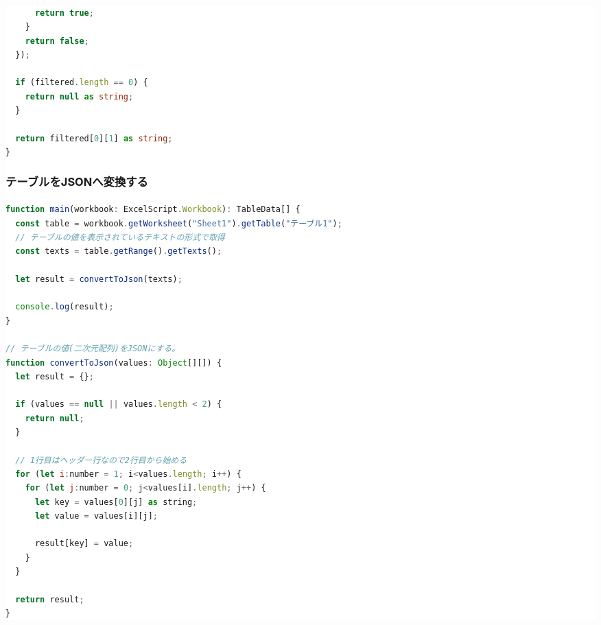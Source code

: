 ```typescript
      return true;
    }
    return false;
  });

  if (filtered.length == 0) {
    return null as string;
  }

  return filtered[0][1] as string;
}
```

### テーブルをJSONへ変換する

```javascript
function main(workbook: ExcelScript.Workbook): TableData[] {
  const table = workbook.getWorksheet("Sheet1").getTable("テーブル1");
  // テーブルの値を表示されているテキストの形式で取得
  const texts = table.getRange().getTexts();
  
  let result = convertToJson(texts);

  console.log(result);
}

// テーブルの値(二次元配列)をJSONにする。
function convertToJson(values: Object[][]) {
  let result = {};

  if (values == null || values.length < 2) {
    return null;
  }

  // 1行目はヘッダー行なので2行目から始める
  for (let i:number = 1; i<values.length; i++) {
    for (let j:number = 0; j<values[i].length; j++) {
      let key = values[0][j] as string;
      let value = values[i][j];

      result[key] = value;
    }
  }

  return result;
}
```

